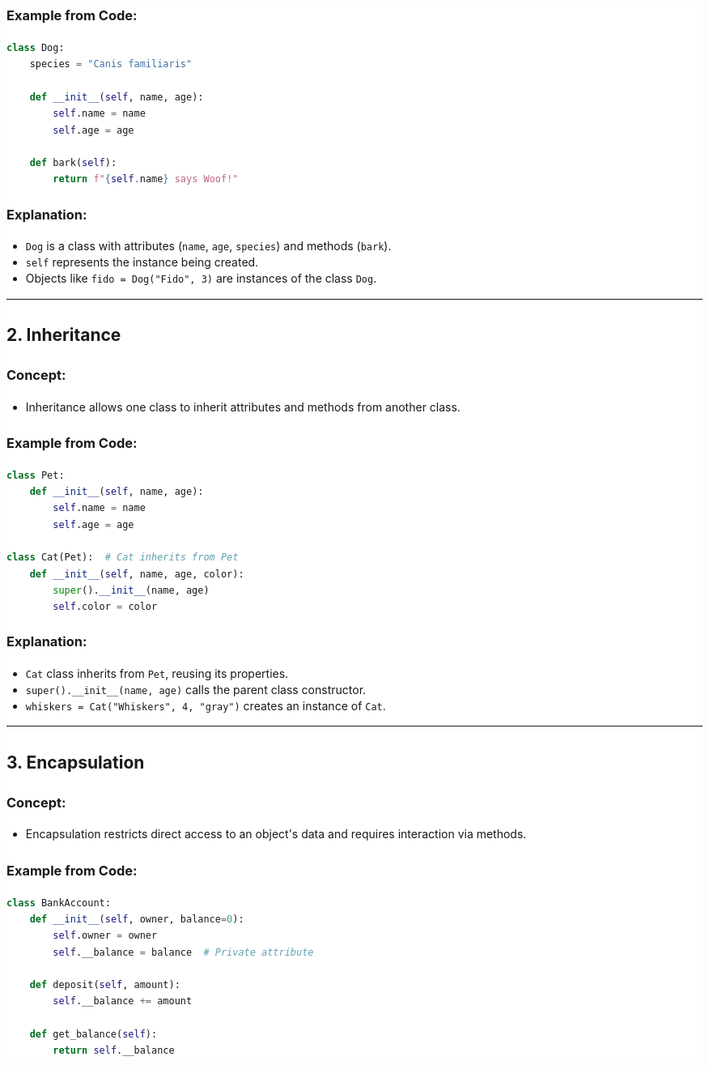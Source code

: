 ### **Example from Code:**
```python
class Dog:
    species = "Canis familiaris"
    
    def __init__(self, name, age):
        self.name = name
        self.age = age
    
    def bark(self):
        return f"{self.name} says Woof!"
```
### **Explanation:**
- `Dog` is a class with attributes (`name`, `age`, `species`) and methods (`bark`).
- `self` represents the instance being created.
- Objects like `fido = Dog("Fido", 3)` are instances of the class `Dog`.

---

## 2. Inheritance
### **Concept:**
- Inheritance allows one class to inherit attributes and methods from another class.

### **Example from Code:**
```python
class Pet:
    def __init__(self, name, age):
        self.name = name
        self.age = age

class Cat(Pet):  # Cat inherits from Pet
    def __init__(self, name, age, color):
        super().__init__(name, age)
        self.color = color
```
### **Explanation:**
- `Cat` class inherits from `Pet`, reusing its properties.
- `super().__init__(name, age)` calls the parent class constructor.
- `whiskers = Cat("Whiskers", 4, "gray")` creates an instance of `Cat`.

---

## 3. Encapsulation
### **Concept:**
- Encapsulation restricts direct access to an object's data and requires interaction via methods.

### **Example from Code:**
```python
class BankAccount:
    def __init__(self, owner, balance=0):
        self.owner = owner
        self.__balance = balance  # Private attribute
    
    def deposit(self, amount):
        self.__balance += amount
    
    def get_balance(self):
        return self.__balance
```